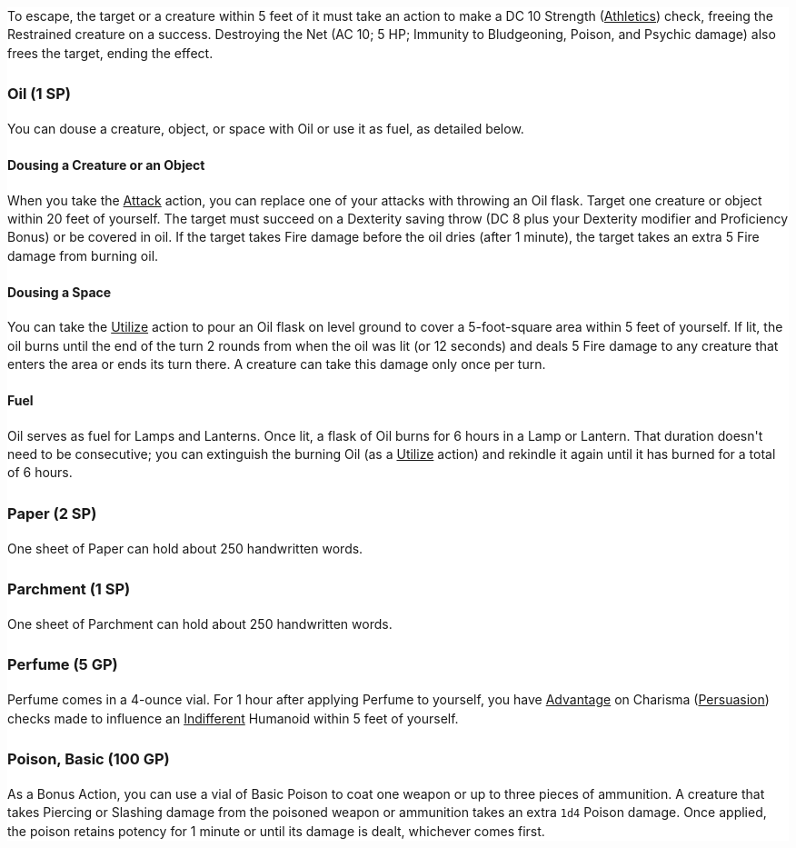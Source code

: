 To escape, the target or a creature within 5 feet of it must take an action to make a DC 10 Strength ([Athletics](Misc%20Files/CLI/rules/skills.md#Athletics)) check, freeing the Restrained creature on a success. Destroying the Net (AC 10; 5 HP; Immunity to Bludgeoning, Poison, and Psychic damage) also frees the target, ending the effect.

### Oil (1 SP)

You can douse a creature, object, or space with Oil or use it as fuel, as detailed below.

#### Dousing a Creature or an Object

When you take the [Attack](Misc%20Files/CLI/rules/actions.md#Attack) action, you can replace one of your attacks with throwing an Oil flask. Target one creature or object within 20 feet of yourself. The target must succeed on a Dexterity saving throw (DC 8 plus your Dexterity modifier and Proficiency Bonus) or be covered in oil. If the target takes Fire damage before the oil dries (after 1 minute), the target takes an extra 5 Fire damage from burning oil.

#### Dousing a Space

You can take the [Utilize](Misc%20Files/CLI/rules/actions.md#Utilize) action to pour an Oil flask on level ground to cover a 5-foot-square area within 5 feet of yourself. If lit, the oil burns until the end of the turn 2 rounds from when the oil was lit (or 12 seconds) and deals 5 Fire damage to any creature that enters the area or ends its turn there. A creature can take this damage only once per turn.

#### Fuel

Oil serves as fuel for Lamps and Lanterns. Once lit, a flask of Oil burns for 6 hours in a Lamp or Lantern. That duration doesn't need to be consecutive; you can extinguish the burning Oil (as a [Utilize](Misc%20Files/CLI/rules/actions.md#Utilize) action) and rekindle it again until it has burned for a total of 6 hours.

### Paper (2 SP)

One sheet of Paper can hold about 250 handwritten words.

### Parchment (1 SP)

One sheet of Parchment can hold about 250 handwritten words.

### Perfume (5 GP)

Perfume comes in a 4-ounce vial. For 1 hour after applying Perfume to yourself, you have [Advantage](Misc%20Files/CLI/rules/variant-rules/advantage-xphb.md) on Charisma ([Persuasion](Misc%20Files/CLI/rules/skills.md#Persuasion)) checks made to influence an [Indifferent](Misc%20Files/CLI/rules/variant-rules/indifferent-attitude-xphb.md) Humanoid within 5 feet of yourself.

### Poison, Basic (100 GP)

As a Bonus Action, you can use a vial of Basic Poison to coat one weapon or up to three pieces of ammunition. A creature that takes Piercing or Slashing damage from the poisoned weapon or ammunition takes an extra `1d4` Poison damage. Once applied, the poison retains potency for 1 minute or until its damage is dealt, whichever comes first.
